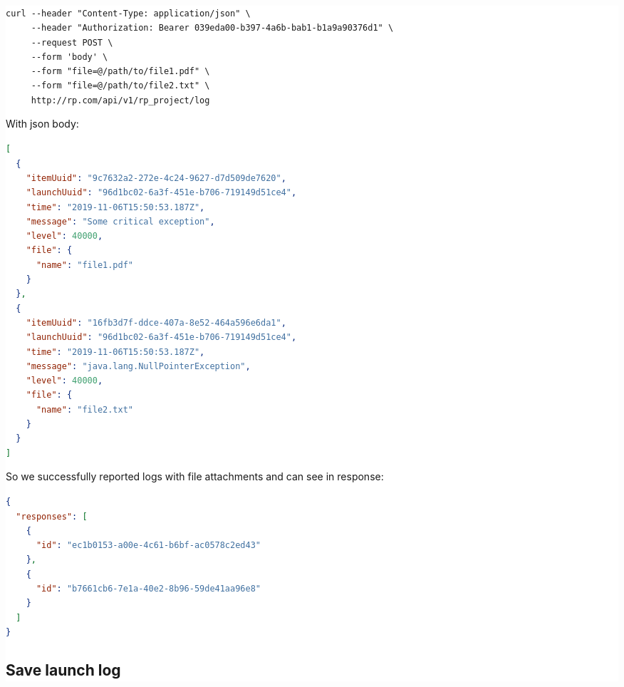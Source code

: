 ```shell script
curl --header "Content-Type: application/json" \
     --header "Authorization: Bearer 039eda00-b397-4a6b-bab1-b1a9a90376d1" \
     --request POST \
     --form 'body' \
     --form "file=@/path/to/file1.pdf" \
     --form "file=@/path/to/file2.txt" \
     http://rp.com/api/v1/rp_project/log
```

With json body:

```json
[
  {
    "itemUuid": "9c7632a2-272e-4c24-9627-d7d509de7620",
	"launchUuid": "96d1bc02-6a3f-451e-b706-719149d51ce4",
	"time": "2019-11-06T15:50:53.187Z",
	"message": "Some critical exception",
	"level": 40000,
	"file": {
	  "name": "file1.pdf"
	}
  },
  {
	"itemUuid": "16fb3d7f-ddce-407a-8e52-464a596e6da1",
	"launchUuid": "96d1bc02-6a3f-451e-b706-719149d51ce4",
	"time": "2019-11-06T15:50:53.187Z",
	"message": "java.lang.NullPointerException",
	"level": 40000,
	"file": {
	  "name": "file2.txt"
	}
  }	
]
```

So we successfully reported logs with file attachments and can see in response:

```json
{
  "responses": [
    {
      "id": "ec1b0153-a00e-4c61-b6bf-ac0578c2ed43"
    },
    {
      "id": "b7661cb6-7e1a-40e2-8b96-59de41aa96e8"
    }
  ]
}
```

## Save launch log
